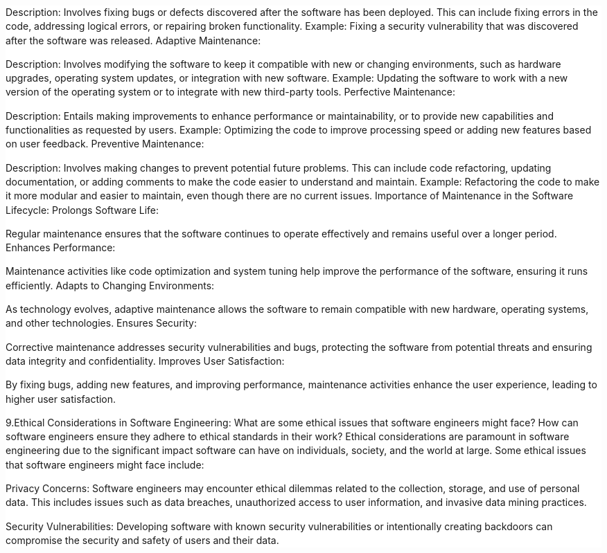 Description: Involves fixing bugs or defects discovered after the software has been deployed. This can include fixing errors in the code, addressing logical errors, or repairing broken functionality.
Example: Fixing a security vulnerability that was discovered after the software was released.
Adaptive Maintenance:

Description: Involves modifying the software to keep it compatible with new or changing environments, such as hardware upgrades, operating system updates, or integration with new software.
Example: Updating the software to work with a new version of the operating system or to integrate with new third-party tools.
Perfective Maintenance:

Description: Entails making improvements to enhance performance or maintainability, or to provide new capabilities and functionalities as requested by users.
Example: Optimizing the code to improve processing speed or adding new features based on user feedback.
Preventive Maintenance:

Description: Involves making changes to prevent potential future problems. This can include code refactoring, updating documentation, or adding comments to make the code easier to understand and maintain.
Example: Refactoring the code to make it more modular and easier to maintain, even though there are no current issues.
Importance of Maintenance in the Software Lifecycle:
Prolongs Software Life:

Regular maintenance ensures that the software continues to operate effectively and remains useful over a longer period.
Enhances Performance:

Maintenance activities like code optimization and system tuning help improve the performance of the software, ensuring it runs efficiently.
Adapts to Changing Environments:

As technology evolves, adaptive maintenance allows the software to remain compatible with new hardware, operating systems, and other technologies.
Ensures Security:

Corrective maintenance addresses security vulnerabilities and bugs, protecting the software from potential threats and ensuring data integrity and confidentiality.
Improves User Satisfaction:

By fixing bugs, adding new features, and improving performance, maintenance activities enhance the user experience, leading to higher user satisfaction.

9.Ethical Considerations in Software Engineering:
What are some ethical issues that software engineers might face? How can software engineers ensure they adhere to ethical standards in their work?
Ethical considerations are paramount in software engineering due to the significant impact software can have on individuals, society, and the world at large. Some ethical issues that software engineers might face include:

Privacy Concerns: Software engineers may encounter ethical dilemmas related to the collection, storage, and use of personal data. This includes issues such as data breaches, unauthorized access to user information, and invasive data mining practices.

Security Vulnerabilities: Developing software with known security vulnerabilities or intentionally creating backdoors can compromise the security and safety of users and their data.

